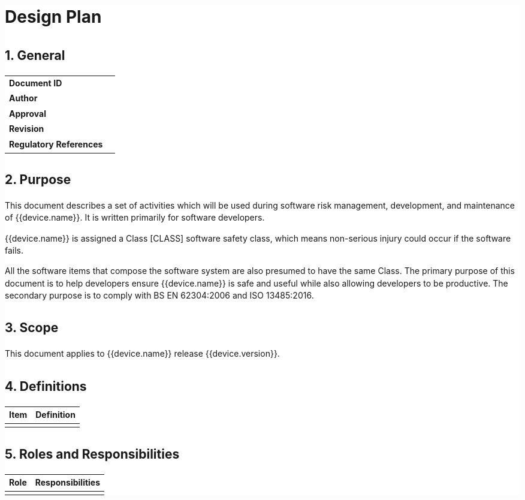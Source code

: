 
# Design Plan 

## 1. General
|                           |     |
|---------------------------|-----|
| **Document ID**           |     |
| **Author**                |     |
| **Approval**              |     |
| **Revision**              |     |
| **Regulatory References** |     |



## 2. Purpose

This document describes a set of activities which will be used during software risk management, development, and 
maintenance of {{device.name}}. It is written primarily for software developers.

{{device.name}} is assigned a Class [CLASS] software safety class, which means non-serious injury could occur if the software fails.

All the software items that compose the software system are also presumed to have the same Class. The primary purpose 
of this document is to help developers ensure {{device.name}} is safe and useful while also allowing developers to be 
productive. The secondary purpose is to comply with BS EN 62304:2006 and ISO 13485:2016.


## 3. Scope

This document applies to {{device.name}} release {{device.version}}.

## 4. Definitions 

| Item | Definition |
|------|------------|
|      |            |


## 5. Roles and Responsibilities

| Role | Responsibilities |
|------|------------------|
|      |                  |
